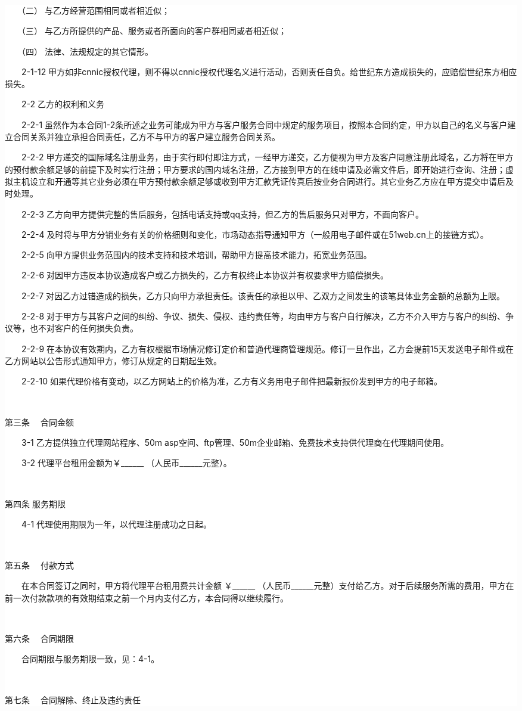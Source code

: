 　　（二） 与乙方经营范围相同或者相近似；

　　（三） 与乙方所提供的产品、服务或者所面向的客户群相同或者相近似；

　　（四） 法律、法规规定的其它情形。

　　2-1-12 甲方如非cnnic授权代理，则不得以cnnic授权代理名义进行活动，否则责任自负。给世纪东方造成损失的，应赔偿世纪东方相应损失。

　　2-2 乙方的权利和义务

　　2-2-1 虽然作为本合同1-2条所述之业务可能成为甲方与客户服务合同中规定的服务项目，按照本合同约定，甲方以自己的名义与客户建立合同关系并独立承担合同责任，乙方不与甲方的客户建立服务合同关系。

　　2-2-2 甲方递交的国际域名注册业务，由于实行即付即注方式，一经甲方递交，乙方便视为甲方及客户同意注册此域名，乙方将在甲方的预付款余额足够的前提下及时实行注册；甲方要求的国内域名注册，乙方接到甲方的在线申请及必需文件后，即开始进行查询、注册；虚拟主机设立和开通等其它业务必须在甲方预付款余额足够或收到甲方汇款凭证传真后按业务合同进行。其它业务乙方应在甲方提交申请后及时处理。

　　2-2-3 乙方向甲方提供完整的售后服务，包括电话支持或qq支持，但乙方的售后服务只对甲方，不面向客户。

　　2-2-4 及时将与甲方分销业务有关的价格细则和变化，市场动态指导通知甲方（一般用电子邮件或在51web.cn上的接链方式）。

　　2-2-5 向甲方提供业务范围内的技术支持和技术培训，帮助甲方提高技术能力，拓宽业务范围。

　　2-2-6 对因甲方违反本协议造成客户或乙方损失的，乙方有权终止本协议并有权要求甲方赔偿损失。

　　2-2-7 对因乙方过错造成的损失，乙方只向甲方承担责任。该责任的承担以甲、乙双方之间发生的该笔具体业务金额的总额为上限。

　　2-2-8 对于甲方与其客户之间的纠纷、争议、损失、侵权、违约责任等，均由甲方与客户自行解决，乙方不介入甲方与客户的纠纷、争议等，也不对客户的任何损失负责。

　　2-2-9 在本协议有效期内，乙方有权根据市场情况修订定价和普通代理商管理规范。修订一旦作出，乙方会提前15天发送电子邮件或在乙方网站以公告形式通知甲方，修订从规定的日期起生效。

　　2-2-10 如果代理价格有变动，以乙方网站上的价格为准，乙方有义务用电子邮件把最新报价发到甲方的电子邮箱。

　　

第三条
　合同金额

　　3-1 乙方提供独立代理网站程序、50m asp空间、ftp管理、50m企业邮箱、免费技术支持供代理商在代理期间使用。

　　3-2 代理平台租用金额为￥______ （人民币______元整）。

　　

第四条
服务期限

　　4-1 代理使用期限为一年，以代理注册成功之日起。

　　

第五条
　付款方式

　　在本合同签订之同时，甲方将代理平台租用费共计金额 ￥______ （人民币______元整）支付给乙方。对于后续服务所需的费用，甲方在前一次付款款项的有效期结束之前一个月内支付乙方，本合同得以继续履行。

　　

第六条
　合同期限

　　合同期限与服务期限一致，见：4-1。

　　

第七条
　合同解除、终止及违约责任
